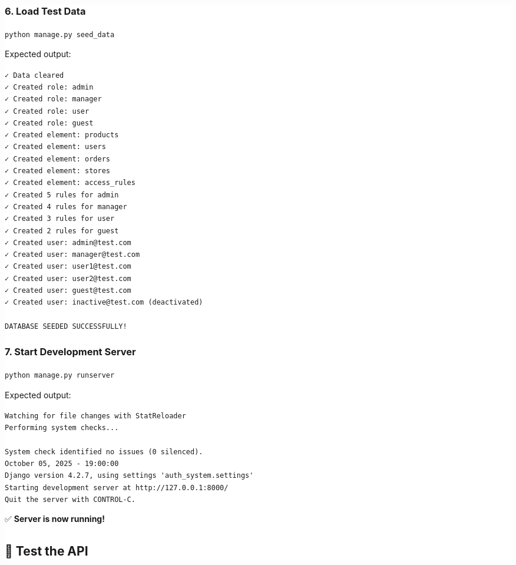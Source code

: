 ### 6. Load Test Data

```bash
python manage.py seed_data
```

Expected output:
```
✓ Data cleared
✓ Created role: admin
✓ Created role: manager
✓ Created role: user
✓ Created role: guest
✓ Created element: products
✓ Created element: users
✓ Created element: orders
✓ Created element: stores
✓ Created element: access_rules
✓ Created 5 rules for admin
✓ Created 4 rules for manager
✓ Created 3 rules for user
✓ Created 2 rules for guest
✓ Created user: admin@test.com
✓ Created user: manager@test.com
✓ Created user: user1@test.com
✓ Created user: user2@test.com
✓ Created user: guest@test.com
✓ Created user: inactive@test.com (deactivated)

DATABASE SEEDED SUCCESSFULLY!
```

### 7. Start Development Server

```bash
python manage.py runserver
```

Expected output:
```
Watching for file changes with StatReloader
Performing system checks...

System check identified no issues (0 silenced).
October 05, 2025 - 19:00:00
Django version 4.2.7, using settings 'auth_system.settings'
Starting development server at http://127.0.0.1:8000/
Quit the server with CONTROL-C.
```

✅ **Server is now running!**

## 🧪 Test the API
